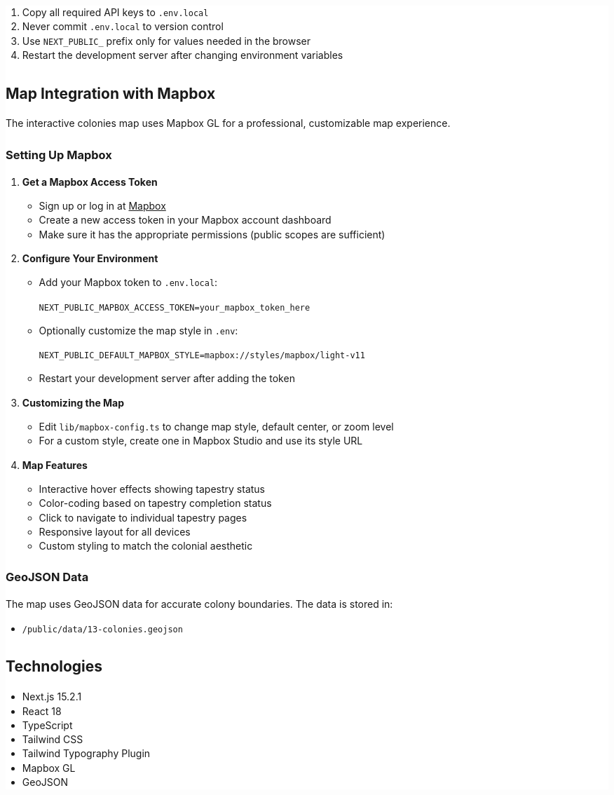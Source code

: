 1. Copy all required API keys to `.env.local`
2. Never commit `.env.local` to version control
3. Use `NEXT_PUBLIC_` prefix only for values needed in the browser
4. Restart the development server after changing environment variables

## Map Integration with Mapbox

The interactive colonies map uses Mapbox GL for a professional, customizable map experience.

### Setting Up Mapbox

1. **Get a Mapbox Access Token**
   - Sign up or log in at [Mapbox](https://www.mapbox.com/)
   - Create a new access token in your Mapbox account dashboard
   - Make sure it has the appropriate permissions (public scopes are sufficient)

2. **Configure Your Environment**
   - Add your Mapbox token to `.env.local`:
     ```
     NEXT_PUBLIC_MAPBOX_ACCESS_TOKEN=your_mapbox_token_here
     ```
   - Optionally customize the map style in `.env`:
     ```
     NEXT_PUBLIC_DEFAULT_MAPBOX_STYLE=mapbox://styles/mapbox/light-v11
     ```
   - Restart your development server after adding the token

3. **Customizing the Map**
   - Edit `lib/mapbox-config.ts` to change map style, default center, or zoom level
   - For a custom style, create one in Mapbox Studio and use its style URL

4. **Map Features**
   - Interactive hover effects showing tapestry status
   - Color-coding based on tapestry completion status
   - Click to navigate to individual tapestry pages
   - Responsive layout for all devices
   - Custom styling to match the colonial aesthetic

### GeoJSON Data

The map uses GeoJSON data for accurate colony boundaries. The data is stored in:
- `/public/data/13-colonies.geojson`

## Technologies

- Next.js 15.2.1
- React 18
- TypeScript
- Tailwind CSS
- Tailwind Typography Plugin
- Mapbox GL
- GeoJSON
